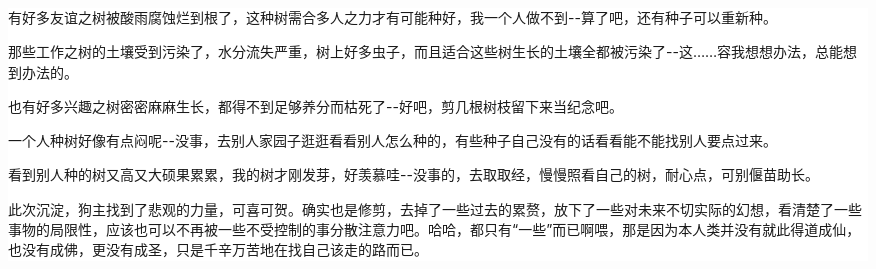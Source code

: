 有好多友谊之树被酸雨腐蚀烂到根了，这种树需合多人之力才有可能种好，我一个人做不到--算了吧，还有种子可以重新种。

那些工作之树的土壤受到污染了，水分流失严重，树上好多虫子，而且适合这些树生长的土壤全都被污染了--这……容我想想办法，总能想到办法的。

也有好多兴趣之树密密麻麻生长，都得不到足够养分而枯死了--好吧，剪几根树枝留下来当纪念吧。

一个人种树好像有点闷呢--没事，去别人家园子逛逛看看别人怎么种的，有些种子自己没有的话看看能不能找别人要点过来。

看到别人种的树又高又大硕果累累，我的树才刚发芽，好羡慕哇--没事的，去取取经，慢慢照看自己的树，耐心点，可别偃苗助长。

此次沉淀，狗主找到了悲观的力量，可喜可贺。确实也是修剪，去掉了一些过去的累赘，放下了一些对未来不切实际的幻想，看清楚了一些事物的局限性，应该也可以不再被一些不受控制的事分散注意力吧。哈哈，都只有“一些”而已啊喂，那是因为本人类并没有就此得道成仙，也没有成佛，更没有成圣，只是千辛万苦地在找自己该走的路而已。

[^1]:学名叫bias-variance dilemma，一般翻译为方差-偏差窘境。

[^2]:有些异常检测类的算法，比如孤立森林(isolation forest)的原理本身就带有随机性，设定的随机种子变了，结果就会大变，或者随机种子固定住，但是数据的范围变了，结果依然会变。于是乎，正式上生产了，用户就会问blabla……

[^3]:曾经有段时间被噩梦困扰，看过盗梦空间所以知道梦境与现实关联就能迅速醒来，于是练习过在做梦的时候尽力去想一些必定只有现实中才会存在的事物。那时候噩梦太频繁了，所以有充足的样本去测试到底怎样最快清醒。不过那段时间过去以后，我竟然忘记当时具体是怎么快速从梦中醒来了。有一次大概是在梦里，突然听到一声男子的叹息声，当时想现实中是不可能听到的，于是立马惊醒。有许多次梦到被追杀，当时想在梦境中我是杀不死的，努力停下来看看追杀我的到底是什么东西，然后就醒了。回过头看，感觉自己真厉害呀。

